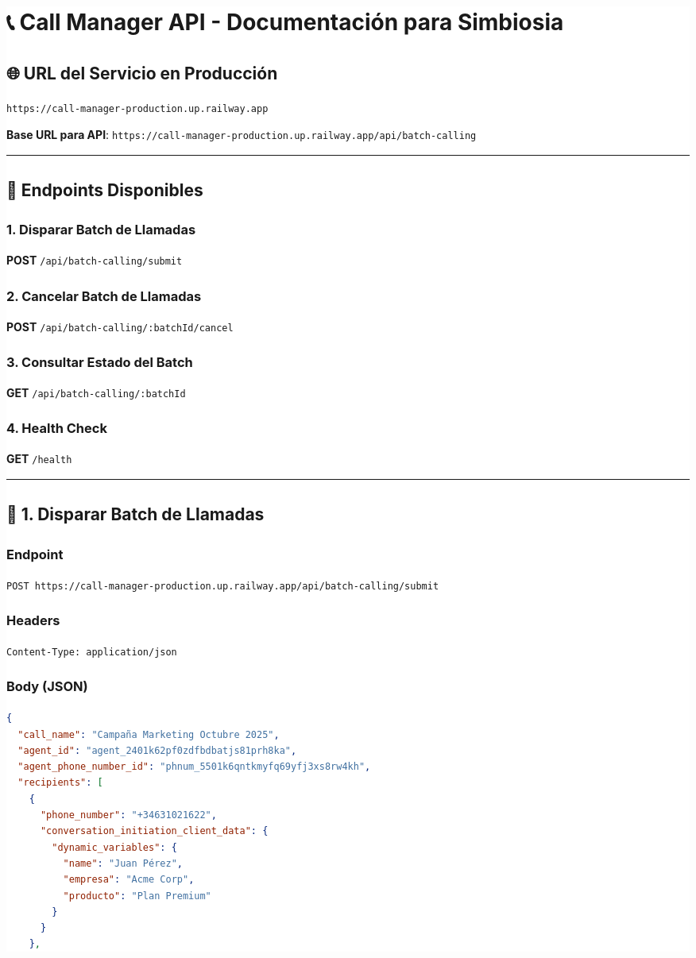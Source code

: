 # 📞 Call Manager API - Documentación para Simbiosia

## 🌐 URL del Servicio en Producción

```
https://call-manager-production.up.railway.app
```

**Base URL para API**: `https://call-manager-production.up.railway.app/api/batch-calling`

---

## 📡 Endpoints Disponibles

### 1. Disparar Batch de Llamadas

**POST** `/api/batch-calling/submit`

### 2. Cancelar Batch de Llamadas

**POST** `/api/batch-calling/:batchId/cancel`

### 3. Consultar Estado del Batch

**GET** `/api/batch-calling/:batchId`

### 4. Health Check

**GET** `/health`

---

## 🚀 1. Disparar Batch de Llamadas

### Endpoint

```
POST https://call-manager-production.up.railway.app/api/batch-calling/submit
```

### Headers

```
Content-Type: application/json
```

### Body (JSON)

```json
{
  "call_name": "Campaña Marketing Octubre 2025",
  "agent_id": "agent_2401k62pf0zdfbdbatjs81prh8ka",
  "agent_phone_number_id": "phnum_5501k6qntkmyfq69yfj3xs8rw4kh",
  "recipients": [
    {
      "phone_number": "+34631021622",
      "conversation_initiation_client_data": {
        "dynamic_variables": {
          "name": "Juan Pérez",
          "empresa": "Acme Corp",
          "producto": "Plan Premium"
        }
      }
    },
```